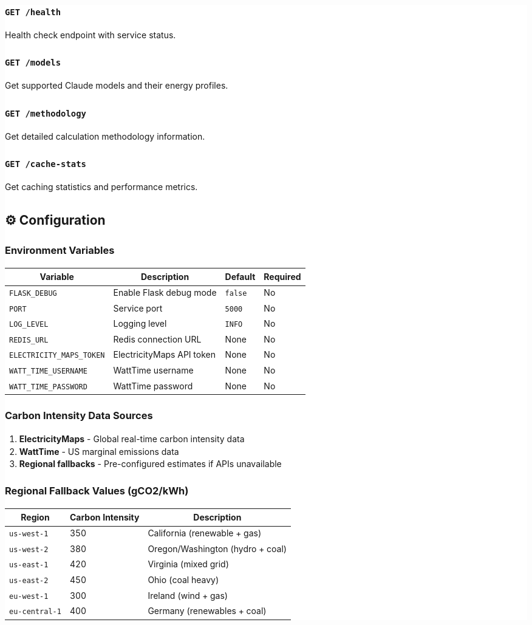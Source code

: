 ### `GET /health`

Health check endpoint with service status.

### `GET /models`

Get supported Claude models and their energy profiles.

### `GET /methodology`

Get detailed calculation methodology information.

### `GET /cache-stats`

Get caching statistics and performance metrics.

## ⚙️ Configuration

### Environment Variables

| Variable | Description | Default | Required |
|----------|-------------|---------|----------|
| `FLASK_DEBUG` | Enable Flask debug mode | `false` | No |
| `PORT` | Service port | `5000` | No |
| `LOG_LEVEL` | Logging level | `INFO` | No |
| `REDIS_URL` | Redis connection URL | None | No |
| `ELECTRICITY_MAPS_TOKEN` | ElectricityMaps API token | None | No |
| `WATT_TIME_USERNAME` | WattTime username | None | No |
| `WATT_TIME_PASSWORD` | WattTime password | None | No |

### Carbon Intensity Data Sources

1. **ElectricityMaps** - Global real-time carbon intensity data
2. **WattTime** - US marginal emissions data  
3. **Regional fallbacks** - Pre-configured estimates if APIs unavailable

### Regional Fallback Values (gCO2/kWh)

| Region | Carbon Intensity | Description |
|--------|------------------|-------------|
| `us-west-1` | 350 | California (renewable + gas) |
| `us-west-2` | 380 | Oregon/Washington (hydro + coal) |
| `us-east-1` | 420 | Virginia (mixed grid) |
| `us-east-2` | 450 | Ohio (coal heavy) |
| `eu-west-1` | 300 | Ireland (wind + gas) |
| `eu-central-1` | 400 | Germany (renewables + coal) |
